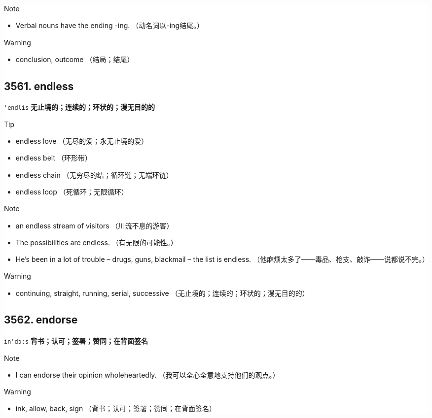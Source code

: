 > [!NOTE]
>
> - Verbal nouns have the ending -ing. （动名词以-ing结尾。）
>

> [!WARNING]
>
> - conclusion, outcome （结局；结尾）
>

## 3561. endless

`'endlis`  **无止境的；连续的；环状的；漫无目的的**

> [!TIP]
>
> - endless love （无尽的爱；永无止境的爱）
>
> - endless belt （环形带）
>
> - endless chain （无穷尽的结；循环链；无端环链）
>
> - endless loop （死循环；无限循环）
>

> [!NOTE]
>
> - an endless stream of visitors （川流不息的游客）
>
> - The possibilities are endless. （有无限的可能性。）
>
> - He’s been in a lot of trouble – drugs, guns, blackmail – the list is endless. （他麻烦太多了——毒品、枪支、敲诈——说都说不完。）
>

> [!WARNING]
>
> - continuing, straight, running, serial, successive （无止境的；连续的；环状的；漫无目的的）
>

## 3562. endorse

`in'dɔ:s`  **背书；认可；签署；赞同；在背面签名**

> [!NOTE]
>
> - I can endorse their opinion wholeheartedly. （我可以全心全意地支持他们的观点。）
>

> [!WARNING]
>
> - ink, allow, back, sign （背书；认可；签署；赞同；在背面签名）
>
